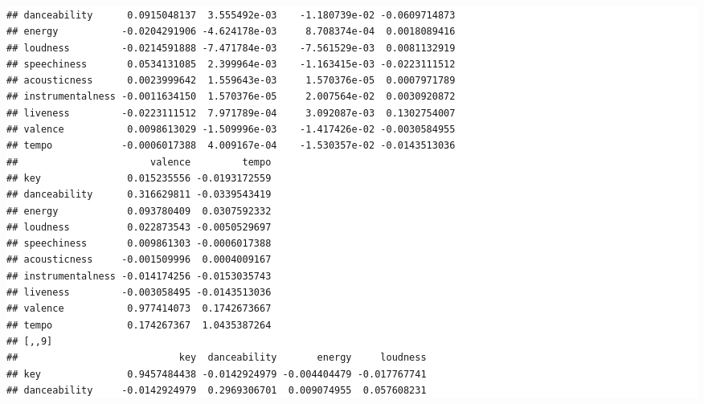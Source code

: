     ## danceability      0.0915048137  3.555492e-03    -1.180739e-02 -0.0609714873
    ## energy           -0.0204291906 -4.624178e-03     8.708374e-04  0.0018089416
    ## loudness         -0.0214591888 -7.471784e-03    -7.561529e-03  0.0081132919
    ## speechiness       0.0534131085  2.399964e-03    -1.163415e-03 -0.0223111512
    ## acousticness      0.0023999642  1.559643e-03     1.570376e-05  0.0007971789
    ## instrumentalness -0.0011634150  1.570376e-05     2.007564e-02  0.0030920872
    ## liveness         -0.0223111512  7.971789e-04     3.092087e-03  0.1302754007
    ## valence           0.0098613029 -1.509996e-03    -1.417426e-02 -0.0030584955
    ## tempo            -0.0006017388  4.009167e-04    -1.530357e-02 -0.0143513036
    ##                       valence         tempo
    ## key               0.015235556 -0.0193172559
    ## danceability      0.316629811 -0.0339543419
    ## energy            0.093780409  0.0307592332
    ## loudness          0.022873543 -0.0050529697
    ## speechiness       0.009861303 -0.0006017388
    ## acousticness     -0.001509996  0.0004009167
    ## instrumentalness -0.014174256 -0.0153035743
    ## liveness         -0.003058495 -0.0143513036
    ## valence           0.977414073  0.1742673667
    ## tempo             0.174267367  1.0435387264
    ## [,,9]
    ##                            key  danceability       energy     loudness
    ## key               0.9457484438 -0.0142924979 -0.004404479 -0.017767741
    ## danceability     -0.0142924979  0.2969306701  0.009074955  0.057608231